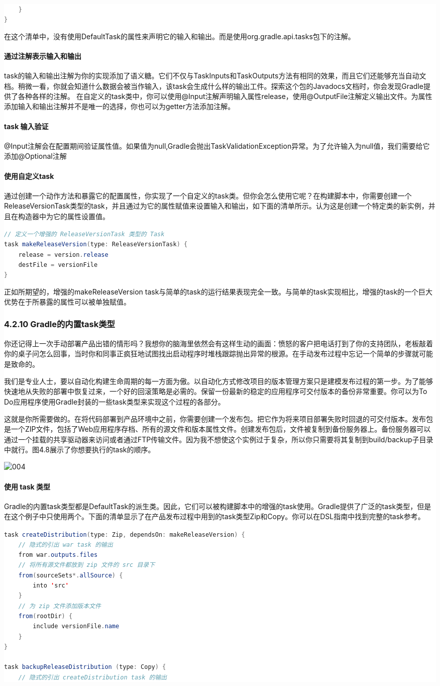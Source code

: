 ```java
    }
}
```

在这个清单中，没有使用DefaultTask的属性来声明它的输入和输出。而是使用org.gradle.api.tasks包下的注解。

#### 通过注解表示输入和输出

task的输入和输出注解为你的实现添加了语义糖。它们不仅与TaskInputs和TaskOutputs方法有相同的效果，而且它们还能够充当自动文档。稍微一看，你就会知道什么数据会被当作输入，该task会生成什么样的输出工件。探索这个包的Javadocs文档时，你会发现Gradle提供了各种各样的注解。
在自定义的task类中，你可以使用@Input注解声明输入属性release，使用@OutputFile注解定义输出文件。为属性添加输入和输出注解并不是唯一的选择，你也可以为getter方法添加注解。

#### task 输入验证

@Input注解会在配置期间验证属性值。如果值为null,Gradle会抛出TaskValidationException异常。为了允许输入为null值，我们需要给它添加@Optional注解

#### 使用自定义task

通过创建一个动作方法和暴露它的配置属性，你实现了一个自定义的task类。但你会怎么使用它呢？在构建脚本中，你需要创建一个ReleaseVersionTask类型的task，并且通过为它的属性赋值来设置输入和输出，如下面的清单所示。认为这是创建一个特定类的新实例，并且在构造器中为它的属性设置值。

```java
// 定义一个增强的 ReleaseVersionTask 类型的 Task
task makeReleaseVersion(type: ReleaseVersionTask) {
    release = version.release
    destFile = versionFile
}
```

正如所期望的，增强的makeReleaseVersion task与简单的task的运行结果表现完全一致。与简单的task实现相比，增强的task的一个巨大优势在于所暴露的属性可以被单独赋值。

### 4.2.10 Gradle的内置task类型

你还记得上一次手动部署产品出错的情形吗？我想你的脑海里依然会有这样生动的画面：愤怒的客户把电话打到了你的支持团队，老板敲着你的桌子问怎么回事，当时你和同事正疯狂地试图找出启动程序时堆栈跟踪抛出异常的根源。在手动发布过程中忘记一个简单的步骤就可能是致命的。

我们是专业人士，要以自动化构建生命周期的每一方面为傲。以自动化方式修改项目的版本管理方案只是建模发布过程的第一步。为了能够快速地从失败的部署中恢复过来，一个好的回滚策略是必需的。保留一份最新的稳定的应用程序可交付版本的备份非常重要。你可以为To Do应用程序使用Gradle封装的一些task类型来实现这个过程的各部分。

这就是你所需要做的。在将代码部署到产品环境中之前，你需要创建一个发布包。把它作为将来项目部署失败时回退的可交付版本。发布包是一个ZIP文件，包括了Web应用程序存档、所有的源文件和版本属性文件。创建发布包后，文件被复制到备份服务器上。备份服务器可以通过一个挂载的共享驱动器来访问或者通过FTP传输文件。因为我不想使这个实例过于复杂，所以你只需要将其复制到build/backup子目录中就行。图4.8展示了你想要执行的task的顺序。

![004](/Users/sherlock/Desktop/notes/allPics/Gradle/004.jpg)



#### 使用 task 类型

Gradle的内置task类型都是DefaultTask的派生类。因此，它们可以被构建脚本中的增强的task使用。Gradle提供了广泛的task类型，但是在这个例子中只使用两个。下面的清单显示了在产品发布过程中用到的task类型Zip和Copy。你可以在DSL指南中找到完整的task参考。

```java
task createDistribution(type: Zip, dependsOn: makeReleaseVersion) {
    // 隐式的引出 war task 的输出
    from war.outputs.files
    // 将所有源文件都放到 zip 文件的 src 目录下
    from(sourceSets*.allSource) {
        into 'src'
    }
    // 为 zip 文件添加版本文件
    from(rootDir) {
        include versionFile.name
    }
}

task backupReleaseDistribution (type: Copy) {
    // 隐式的引出 createDistribution task 的输出
```